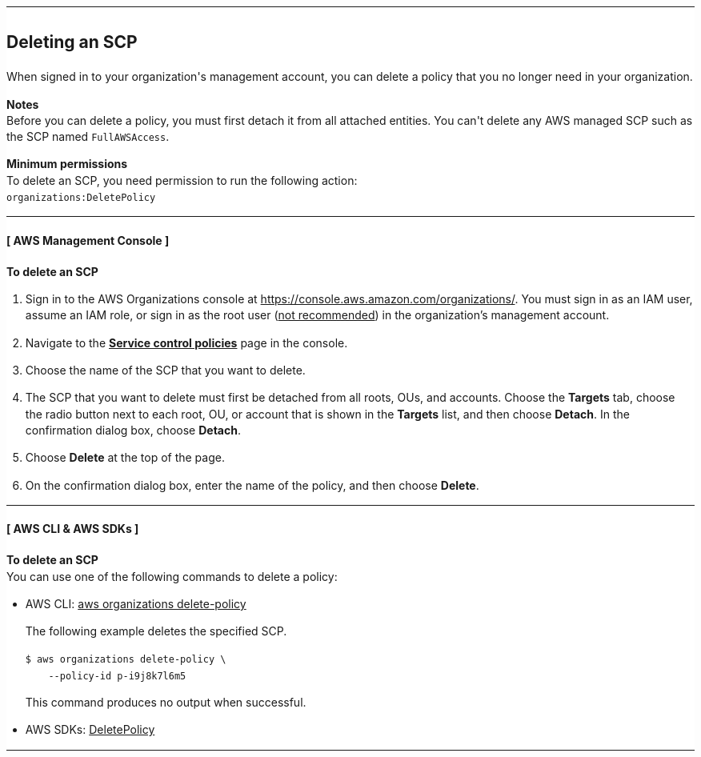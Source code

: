 ------

## Deleting an SCP<a name="delete_policy"></a>

When signed in to your organization's management account, you can delete a policy that you no longer need in your organization\. 

**Notes**  
Before you can delete a policy, you must first detach it from all attached entities\. 
You can't delete any AWS managed SCP such as the SCP named `FullAWSAccess`\.

**Minimum permissions**  
To delete an SCP, you need permission to run the following action:  
`organizations:DeletePolicy`

------
#### [ AWS Management Console ]

**To delete an SCP**

1. Sign in to the AWS Organizations console at [https://console\.aws\.amazon\.com/organizations/](https://console.aws.amazon.com/organizations/)\. You must sign in as an IAM user, assume an IAM role, or sign in as the root user \([not recommended](https://docs.aws.amazon.com/IAM/latest/UserGuide/best-practices.html#lock-away-credentials)\) in the organization’s management account\. 

1. Navigate to the **[Service control policies](https://console.aws.amazon.com/organizations/home/policies/service-control-policy)** page in the console\.

1. Choose the name of the SCP that you want to delete\.

1. The SCP that you want to delete must first be detached from all roots, OUs, and accounts\. Choose the **Targets** tab, choose the radio button next to each root, OU, or account that is shown in the **Targets** list, and then choose **Detach**\. In the confirmation dialog box, choose **Detach**\.

1. Choose **Delete** at the top of the page\.

1. On the confirmation dialog box, enter the name of the policy, and then choose **Delete**\.

------
#### [ AWS CLI & AWS SDKs ]

**To delete an SCP**  
You can use one of the following commands to delete a policy:
+ AWS CLI: [aws organizations delete\-policy](https://docs.aws.amazon.com/cli/latest/reference/organizations/delete-policy.html)

  The following example deletes the specified SCP\.

  ```
  $ aws organizations delete-policy \
      --policy-id p-i9j8k7l6m5
  ```

  This command produces no output when successful\.
+ AWS SDKs: [DeletePolicy](https://docs.aws.amazon.com/organizations/latest/APIReference/API_DeletePolicy.html)

------